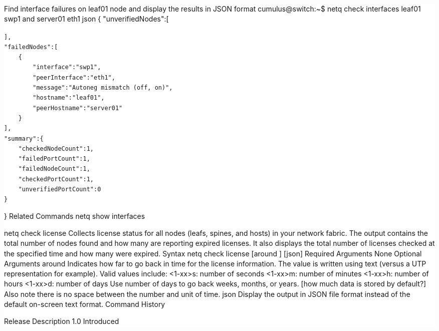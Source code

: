 Find interface failures on leaf01 node and display the results in JSON format
cumulus@switch:~$ netq check interfaces leaf01 swp1 and server01 eth1 json
{
    "unverifiedNodes":[

    ],
    "failedNodes":[
        {
            "interface":"swp1",
            "peerInterface":"eth1",
            "message":"Autoneg mismatch (off, on)",
            "hostname":"leaf01",
            "peerHostname":"server01"
        }
    ],
    "summary":{
        "checkedNodeCount":1,
        "failedPortCount":1,
        "failedNodeCount":1,
        "checkedPortCount":1,
        "unverifiedPortCount":0
    }
}
Related Commands
netq show interfaces  

netq check license
Collects license status for all nodes (leafs, spines, and hosts) in your network fabric. The output contains the total number of nodes found and how many are reporting expired licenses. It also displays the total number of licenses checked at the specified time and how many were expired.
Syntax
netq check license 
		[around <text-time>]
		[json]
Required Arguments
	None
Optional Arguments
around <text-time>
Indicates how far to go back in time for the license information. The <text-time> value is written using text (versus a UTP representation for example). Valid values include:
<1-xx>s: number of seconds
<1-xx>m: number of minutes
<1-xx>h: number of hours
<1-xx>d: number of days
Use number of days to go back weeks, months, or years. [how much data is stored by default?] Also note there is no space between the number and unit of time.
json
Display the output in JSON file format instead of the default on-screen text format.
Command History
	
Release
Description
1.0
Introduced
